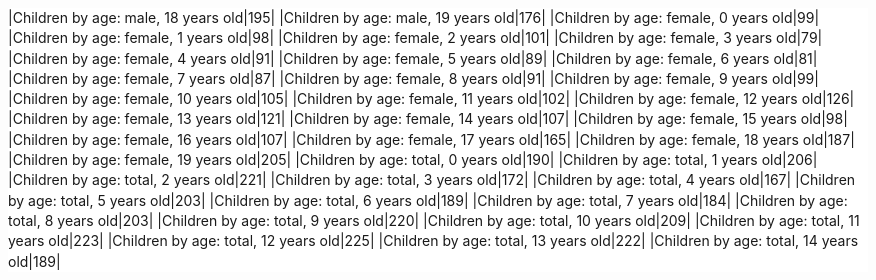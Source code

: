 |Children by age: male, 18 years old|195|
|Children by age: male, 19 years old|176|
|Children by age: female, 0 years old|99|
|Children by age: female, 1 years old|98|
|Children by age: female, 2 years old|101|
|Children by age: female, 3 years old|79|
|Children by age: female, 4 years old|91|
|Children by age: female, 5 years old|89|
|Children by age: female, 6 years old|81|
|Children by age: female, 7 years old|87|
|Children by age: female, 8 years old|91|
|Children by age: female, 9 years old|99|
|Children by age: female, 10 years old|105|
|Children by age: female, 11 years old|102|
|Children by age: female, 12 years old|126|
|Children by age: female, 13 years old|121|
|Children by age: female, 14 years old|107|
|Children by age: female, 15 years old|98|
|Children by age: female, 16 years old|107|
|Children by age: female, 17 years old|165|
|Children by age: female, 18 years old|187|
|Children by age: female, 19 years old|205|
|Children by age: total, 0 years old|190|
|Children by age: total, 1 years old|206|
|Children by age: total, 2 years old|221|
|Children by age: total, 3 years old|172|
|Children by age: total, 4 years old|167|
|Children by age: total, 5 years old|203|
|Children by age: total, 6 years old|189|
|Children by age: total, 7 years old|184|
|Children by age: total, 8 years old|203|
|Children by age: total, 9 years old|220|
|Children by age: total, 10 years old|209|
|Children by age: total, 11 years old|223|
|Children by age: total, 12 years old|225|
|Children by age: total, 13 years old|222|
|Children by age: total, 14 years old|189|
